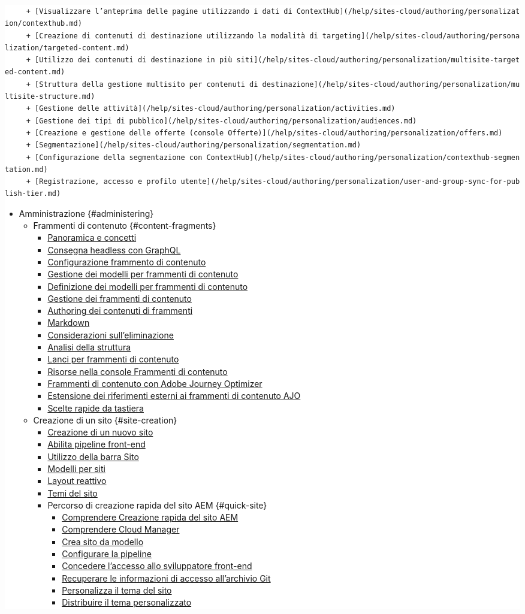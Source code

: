          + [Visualizzare l’anteprima delle pagine utilizzando i dati di ContextHub](/help/sites-cloud/authoring/personalization/contexthub.md)
         + [Creazione di contenuti di destinazione utilizzando la modalità di targeting](/help/sites-cloud/authoring/personalization/targeted-content.md)
         + [Utilizzo dei contenuti di destinazione in più siti](/help/sites-cloud/authoring/personalization/multisite-targeted-content.md)
         + [Struttura della gestione multisito per contenuti di destinazione](/help/sites-cloud/authoring/personalization/multisite-structure.md)
         + [Gestione delle attività](/help/sites-cloud/authoring/personalization/activities.md)
         + [Gestione dei tipi di pubblico](/help/sites-cloud/authoring/personalization/audiences.md)
         + [Creazione e gestione delle offerte (console Offerte)](/help/sites-cloud/authoring/personalization/offers.md)
         + [Segmentazione](/help/sites-cloud/authoring/personalization/segmentation.md)
         + [Configurazione della segmentazione con ContextHub](/help/sites-cloud/authoring/personalization/contexthub-segmentation.md)
         + [Registrazione, accesso e profilo utente](/help/sites-cloud/authoring/personalization/user-and-group-sync-for-publish-tier.md)
   + Amministrazione {#administering}
      + Frammenti di contenuto {#content-fragments}
         + [Panoramica e concetti](/help/sites-cloud/administering/content-fragments/overview.md)
         + [Consegna headless con GraphQL](/help/sites-cloud/administering/content-fragments/content-delivery-with-graphql.md)
         + [Configurazione frammento di contenuto](/help/sites-cloud/administering/content-fragments/setup.md)
         + [Gestione dei modelli per frammenti di contenuto](/help/sites-cloud/administering/content-fragments/managing-content-fragment-models.md)
         + [Definizione dei modelli per frammenti di contenuto](/help/sites-cloud/administering/content-fragments/content-fragment-models.md)
         + [Gestione dei frammenti di contenuto](/help/sites-cloud/administering/content-fragments/managing.md)
         + [Authoring dei contenuti di frammenti](/help/sites-cloud/administering/content-fragments/authoring.md)
         + [Markdown](/help/sites-cloud/administering/content-fragments/markdown.md)
         + [Considerazioni sull’eliminazione](/help/sites-cloud/administering/content-fragments/delete-considerations.md)
         + [Analisi della struttura](/help/sites-cloud/administering/content-fragments/analysis.md)
         + [Lanci per frammenti di contenuto](/help/sites-cloud/administering/content-fragments/launches-for-content-fragments.md)
         + [Risorse nella console Frammenti di contenuto](/help/sites-cloud/administering/content-fragments/assets-content-fragments-console.md)
         + [Frammenti di contenuto con Adobe Journey Optimizer](/help/sites-cloud/administering/content-fragments/content-fragments-with-journey-optimizer.md)
         + [Estensione dei riferimenti esterni ai frammenti di contenuto AJO](/help/sites-cloud/administering/content-fragments/extension-content-fragment-ajo-external-references.md)
         + [Scelte rapide da tastiera](/help/sites-cloud/administering/content-fragments/keyboard-shortcuts.md)
      + Creazione di un sito {#site-creation}
         + [Creazione di un nuovo sito](/help/sites-cloud/administering/site-creation/create-site.md)
         + [Abilita pipeline front-end](/help/sites-cloud/administering/site-creation/enable-front-end-pipeline.md)
         + [Utilizzo della barra Sito](/help/sites-cloud/administering/site-creation/site-rail.md)
         + [Modelli per siti](/help/sites-cloud/administering/site-creation/site-templates.md)
         + [Layout reattivo](/help/sites-cloud/administering/responsive-layout.md)
         + [Temi del sito](/help/sites-cloud/administering/site-creation/site-themes.md)
         + Percorso di creazione rapida del sito AEM {#quick-site}
            + [Comprendere Creazione rapida del sito AEM](/help/journey-sites/quick-site/overview.md)
            + [Comprendere Cloud Manager](/help/journey-sites/quick-site/cloud-manager.md)
            + [Crea sito da modello](/help/journey-sites/quick-site/create-site.md)
            + [Configurare la pipeline](/help/journey-sites/quick-site/pipeline-setup.md)
            + [Concedere l’accesso allo sviluppatore front-end](/help/journey-sites/quick-site/grant-access.md)
            + [Recuperare le informazioni di accesso all’archivio Git](/help/journey-sites/quick-site/retrieve-access.md)
            + [Personalizza il tema del sito](/help/journey-sites/quick-site/customize-theme.md)
            + [Distribuire il tema personalizzato](/help/journey-sites/quick-site/deploy-theme.md)